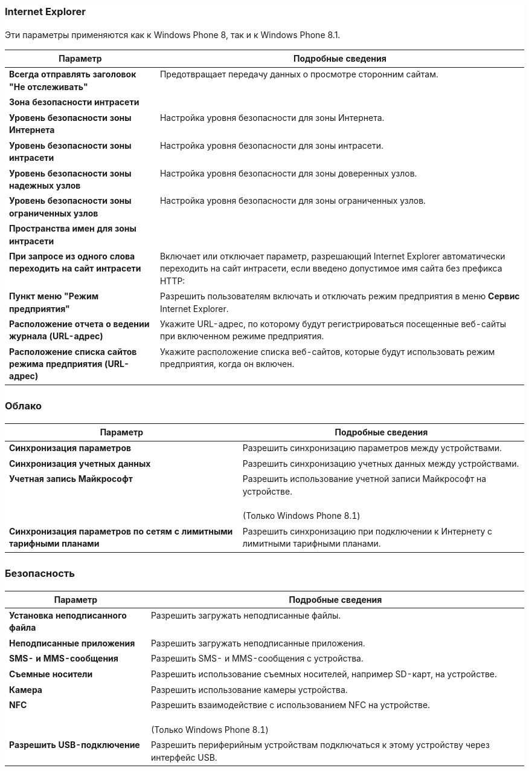 ### <a name="internet-explorer"></a>Internet Explorer  
 Эти параметры применяются как к Windows Phone 8, так и к Windows Phone 8.1.  
  
|Параметр|Подробные сведения|  
|-------------|-------------|  
|**Всегда отправлять заголовок "Не отслеживать"**|Предотвращает передачу данных о просмотре сторонним сайтам.|  
|**Зона безопасности интрасети**||  
|**Уровень безопасности зоны Интернета**|Настройка уровня безопасности для зоны Интернета.|  
|**Уровень безопасности зоны интрасети**|Настройка уровня безопасности для зоны интрасети.|  
|**Уровень безопасности зоны надежных узлов**|Настройка уровня безопасности для зоны доверенных узлов.|  
|**Уровень безопасности зоны ограниченных узлов**|Настройка уровня безопасности для зоны ограниченных узлов.|  
|**Пространства имен для зоны интрасети**||  
|**При запросе из одного слова переходить на сайт интрасети**|Включает или отключает параметр, разрешающий Internet Explorer автоматически переходить на сайт интрасети, если введено допустимое имя сайта без префикса HTTP:|  
|**Пункт меню "Режим предприятия"**|Разрешить пользователям включать и отключать режим предприятия в меню **Сервис** Internet Explorer.|  
|**Расположение отчета о ведении журнала (URL-адрес)**|Укажите URL-адрес, по которому будут регистрироваться посещенные веб-сайты при включенном режиме предприятия.|  
|**Расположение списка сайтов режима предприятия (URL-адрес)**|Укажите расположение списка веб-сайтов, которые будут использовать режим предприятия, когда он включен.|  
  
### <a name="cloud"></a>Облако  
  
|Параметр|Подробные сведения|  
|-------------|-------------|  
|**Синхронизация параметров**|Разрешить синхронизацию параметров между устройствами.|  
|**Синхронизация учетных данных**|Разрешить синхронизацию учетных данных между устройствами.|  
|**Учетная запись Майкрософт**|Разрешить использование учетной записи Майкрософт на устройстве.<br /><br /> (Только Windows Phone 8.1)|  
|**Синхронизация параметров по сетям с лимитными тарифными планами**|Разрешить синхронизацию при подключении к Интернету с лимитными тарифными планами.|  
  
### <a name="security"></a>Безопасность  
  
|Параметр|Подробные сведения|  
|-------------|-------------|  
|**Установка неподписанного файла**|Разрешить загружать неподписанные файлы.|  
|**Неподписанные приложения**|Разрешить загружать неподписанные приложения.|  
|**SMS- и MMS-сообщения**|Разрешить SMS- и MMS-сообщения с устройства.|  
|**Съемные носители**|Разрешить использование съемных носителей, например SD-карт, на устройстве.|  
|**Камера**|Разрешить использование камеры устройства.|  
|**NFC**|Разрешить взаимодействие с использованием NFC на устройстве.<br /><br /> (Только Windows Phone 8.1)|  
|**Разрешить USB-подключение**|Разрешить периферийным устройствам подключаться к этому устройству через интерфейс USB.|
  